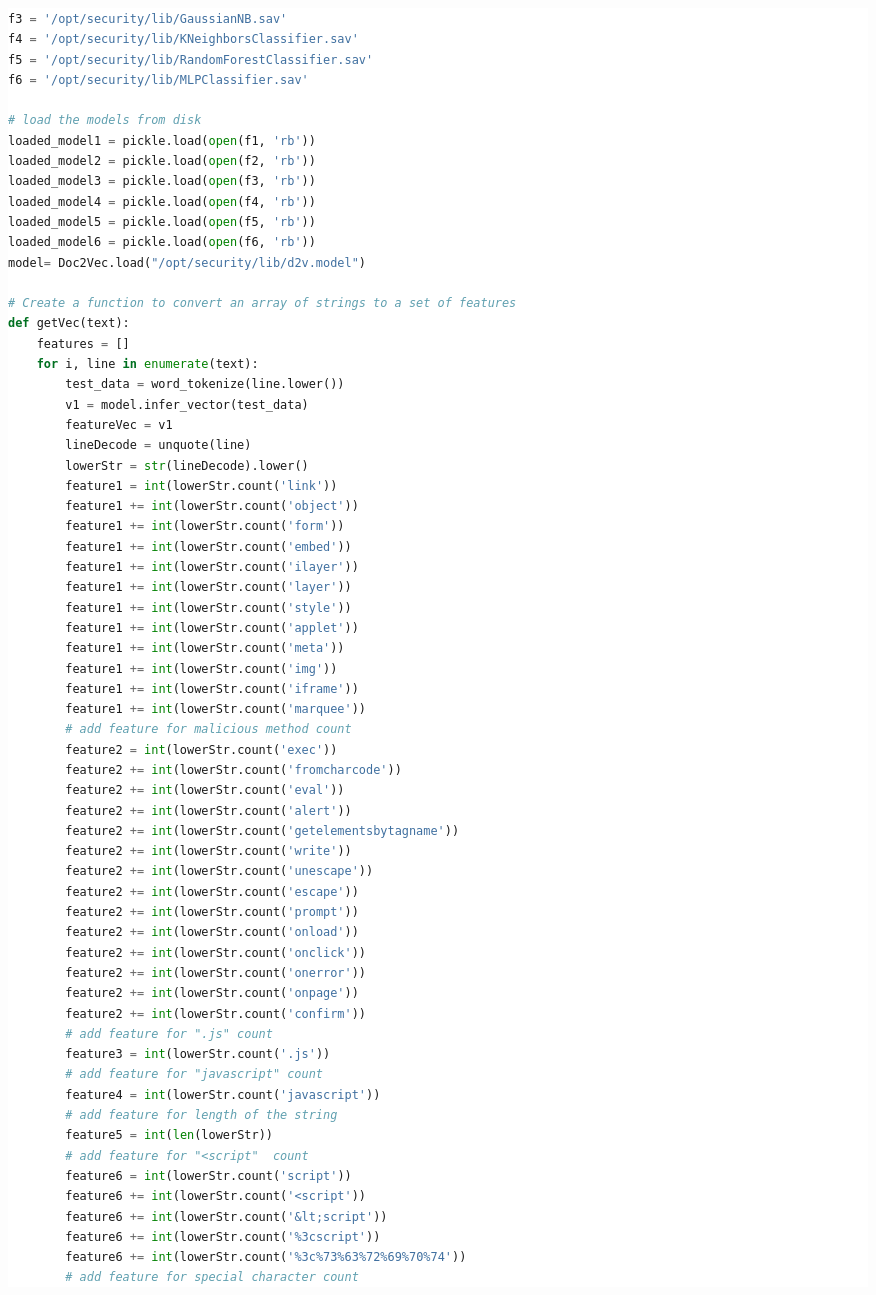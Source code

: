 ```Python
f3 = '/opt/security/lib/GaussianNB.sav'
f4 = '/opt/security/lib/KNeighborsClassifier.sav'
f5 = '/opt/security/lib/RandomForestClassifier.sav'
f6 = '/opt/security/lib/MLPClassifier.sav'

# load the models from disk
loaded_model1 = pickle.load(open(f1, 'rb'))
loaded_model2 = pickle.load(open(f2, 'rb'))
loaded_model3 = pickle.load(open(f3, 'rb'))
loaded_model4 = pickle.load(open(f4, 'rb'))
loaded_model5 = pickle.load(open(f5, 'rb'))
loaded_model6 = pickle.load(open(f6, 'rb'))
model= Doc2Vec.load("/opt/security/lib/d2v.model")

# Create a function to convert an array of strings to a set of features
def getVec(text):
    features = []
    for i, line in enumerate(text):
        test_data = word_tokenize(line.lower())
        v1 = model.infer_vector(test_data)
        featureVec = v1
        lineDecode = unquote(line)
        lowerStr = str(lineDecode).lower()
        feature1 = int(lowerStr.count('link'))
        feature1 += int(lowerStr.count('object'))
        feature1 += int(lowerStr.count('form'))
        feature1 += int(lowerStr.count('embed'))
        feature1 += int(lowerStr.count('ilayer'))
        feature1 += int(lowerStr.count('layer'))
        feature1 += int(lowerStr.count('style'))
        feature1 += int(lowerStr.count('applet'))
        feature1 += int(lowerStr.count('meta'))
        feature1 += int(lowerStr.count('img'))
        feature1 += int(lowerStr.count('iframe'))
        feature1 += int(lowerStr.count('marquee'))
        # add feature for malicious method count
        feature2 = int(lowerStr.count('exec'))
        feature2 += int(lowerStr.count('fromcharcode'))
        feature2 += int(lowerStr.count('eval'))
        feature2 += int(lowerStr.count('alert'))
        feature2 += int(lowerStr.count('getelementsbytagname'))
        feature2 += int(lowerStr.count('write'))
        feature2 += int(lowerStr.count('unescape'))
        feature2 += int(lowerStr.count('escape'))
        feature2 += int(lowerStr.count('prompt'))
        feature2 += int(lowerStr.count('onload'))
        feature2 += int(lowerStr.count('onclick'))
        feature2 += int(lowerStr.count('onerror'))
        feature2 += int(lowerStr.count('onpage'))
        feature2 += int(lowerStr.count('confirm'))
        # add feature for ".js" count
        feature3 = int(lowerStr.count('.js'))
        # add feature for "javascript" count
        feature4 = int(lowerStr.count('javascript'))
        # add feature for length of the string
        feature5 = int(len(lowerStr))
        # add feature for "<script"  count
        feature6 = int(lowerStr.count('script'))
        feature6 += int(lowerStr.count('<script'))
        feature6 += int(lowerStr.count('&lt;script'))
        feature6 += int(lowerStr.count('%3cscript'))
        feature6 += int(lowerStr.count('%3c%73%63%72%69%70%74'))
        # add feature for special character count
```
